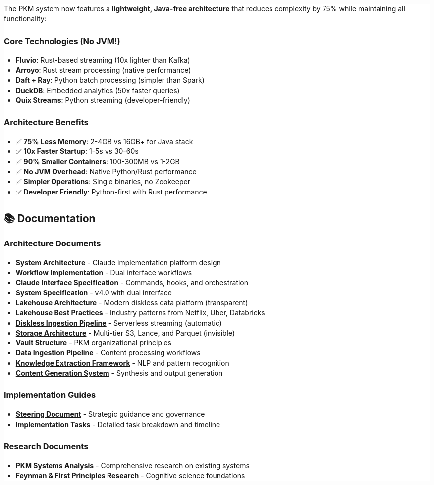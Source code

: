The PKM system now features a **lightweight, Java-free architecture** that reduces complexity by 75% while maintaining all functionality:

### Core Technologies (No JVM!)
- **Fluvio**: Rust-based streaming (10x lighter than Kafka)
- **Arroyo**: Rust stream processing (native performance)
- **Daft + Ray**: Python batch processing (simpler than Spark)
- **DuckDB**: Embedded analytics (50x faster queries)
- **Quix Streams**: Python streaming (developer-friendly)

### Architecture Benefits
- ✅ **75% Less Memory**: 2-4GB vs 16GB+ for Java stack
- ✅ **10x Faster Startup**: 1-5s vs 30-60s
- ✅ **90% Smaller Containers**: 100-300MB vs 1-2GB
- ✅ **No JVM Overhead**: Native Python/Rust performance
- ✅ **Simpler Operations**: Single binaries, no Zookeeper
- ✅ **Developer Friendly**: Python-first with Rust performance

## 📚 Documentation

### Architecture Documents
- [**System Architecture**](PKM-SYSTEM-ARCHITECTURE.md) - Claude implementation platform design
- [**Workflow Implementation**](WORKFLOW-IMPLEMENTATION-SPECIFICATION.md) - Dual interface workflows
- [**Claude Interface Specification**](CLAUDE-INTERFACE-SPECIFICATION.md) - Commands, hooks, and orchestration
- [**System Specification**](PKM-SYSTEM-SPECIFICATION.md) - v4.0 with dual interface
- [**Lakehouse Architecture**](LAKEHOUSE-ARCHITECTURE.md) - Modern diskless data platform (transparent)
- [**Lakehouse Best Practices**](LAKEHOUSE-BEST-PRACTICES.md) - Industry patterns from Netflix, Uber, Databricks
- [**Diskless Ingestion Pipeline**](DISKLESS-INGESTION-PIPELINE.md) - Serverless streaming (automatic)
- [**Storage Architecture**](STORAGE-ARCHITECTURE.md) - Multi-tier S3, Lance, and Parquet (invisible)
- [**Vault Structure**](VAULT-STRUCTURE-SPECIFICATION.md) - PKM organizational principles
- [**Data Ingestion Pipeline**](DATA-INGESTION-PIPELINE.md) - Content processing workflows
- [**Knowledge Extraction Framework**](KNOWLEDGE-EXTRACTION-FRAMEWORK.md) - NLP and pattern recognition
- [**Content Generation System**](CONTENT-GENERATION-SYSTEM.md) - Synthesis and output generation

### Implementation Guides
- [**Steering Document**](STEERING-DOCUMENT.md) - Strategic guidance and governance
- [**Implementation Tasks**](IMPLEMENTATION-TASKS.md) - Detailed task breakdown and timeline

### Research Documents
- [**PKM Systems Analysis**](../pkm-systems-analysis.md) - Comprehensive research on existing systems
- [**Feynman & First Principles Research**](../feynman-first-principles-pkm-research.md) - Cognitive science foundations

